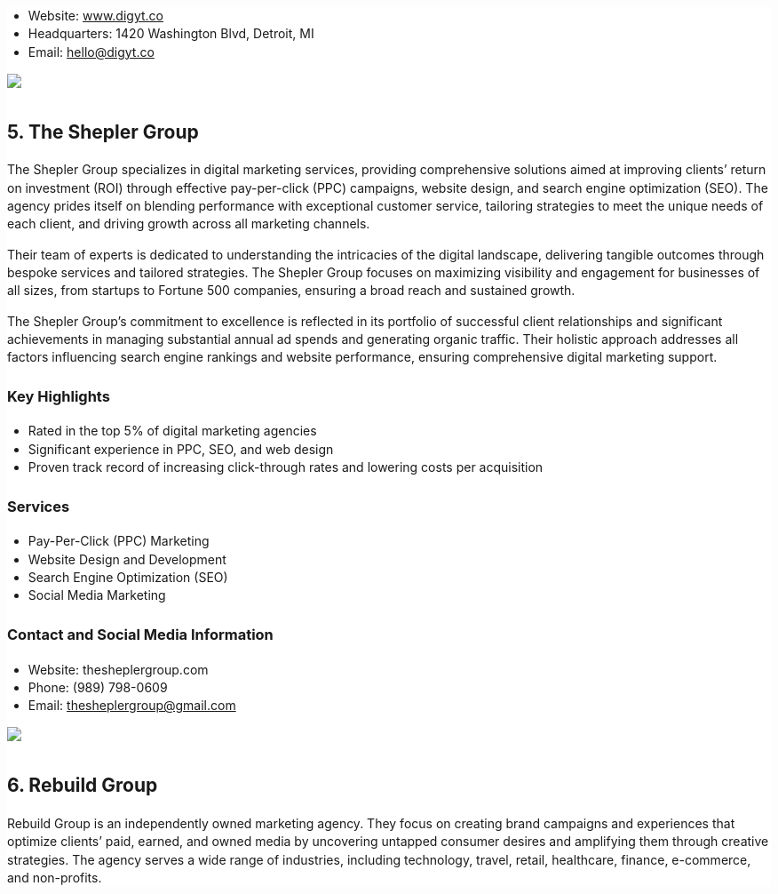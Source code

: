* Website: www.digyt.co
* Headquarters: 1420 Washington Blvd, Detroit, MI
* Email: hello@digyt.co

![](https://www.link-assistant.com/articles/wp-content/uploads/2024/08/The-Shepler-Group.jpg)

## 5\. The Shepler Group

The Shepler Group specializes in digital marketing services, providing comprehensive solutions aimed at improving clients’ return on investment (ROI) through effective pay-per-click (PPC) campaigns, website design, and search engine optimization (SEO). The agency prides itself on blending performance with exceptional customer service, tailoring strategies to meet the unique needs of each client, and driving growth across all marketing channels.

Their team of experts is dedicated to understanding the intricacies of the digital landscape, delivering tangible outcomes through bespoke services and tailored strategies. The Shepler Group focuses on maximizing visibility and engagement for businesses of all sizes, from startups to Fortune 500 companies, ensuring a broad reach and sustained growth.

The Shepler Group’s commitment to excellence is reflected in its portfolio of successful client relationships and significant achievements in managing substantial annual ad spends and generating organic traffic. Their holistic approach addresses all factors influencing search engine rankings and website performance, ensuring comprehensive digital marketing support.

### Key Highlights

* Rated in the top 5% of digital marketing agencies
* Significant experience in PPC, SEO, and web design
* Proven track record of increasing click-through rates and lowering costs per acquisition

### Services

* Pay-Per-Click (PPC) Marketing
* Website Design and Development
* Search Engine Optimization (SEO)
* Social Media Marketing

### Contact and Social Media Information

* Website: thesheplergroup.com
* Phone: (989) 798-0609
* Email: thesheplergroup@gmail.com

![](https://www.link-assistant.com/articles/wp-content/uploads/2024/08/Rebuild-Group.jpg)

## 6\. Rebuild Group

Rebuild Group is an independently owned marketing agency. They focus on creating brand campaigns and experiences that optimize clients’ paid, earned, and owned media by uncovering untapped consumer desires and amplifying them through creative strategies. The agency serves a wide range of industries, including technology, travel, retail, healthcare, finance, e-commerce, and non-profits.
